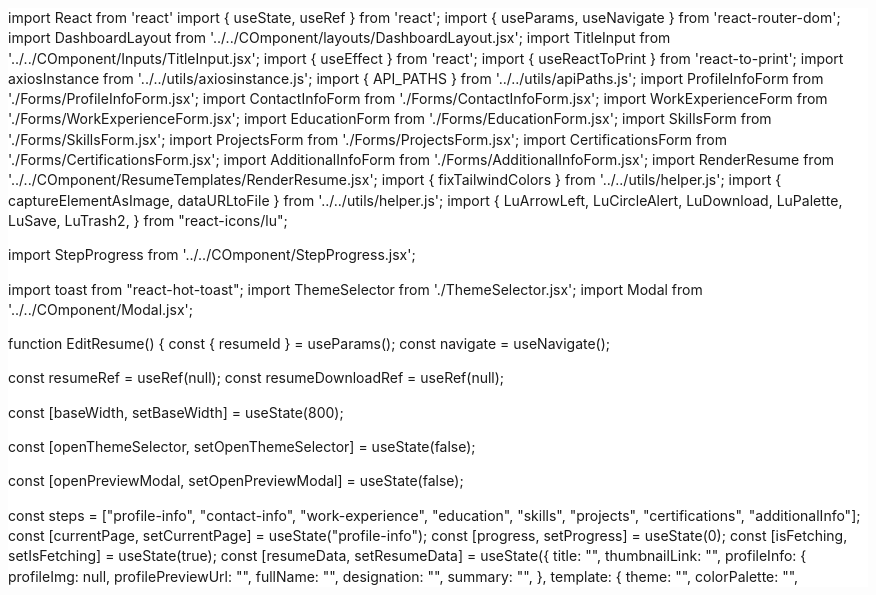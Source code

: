 import React from 'react'
import { useState, useRef } from 'react';
import { useParams, useNavigate } from 'react-router-dom';
import DashboardLayout from '../../COmponent/layouts/DashboardLayout.jsx';
import TitleInput from '../../COmponent/Inputs/TitleInput.jsx';
import { useEffect } from 'react';
import { useReactToPrint } from 'react-to-print';
import axiosInstance from '../../utils/axiosinstance.js';
import { API_PATHS } from '../../utils/apiPaths.js';
import ProfileInfoForm from './Forms/ProfileInfoForm.jsx';
import ContactInfoForm from './Forms/ContactInfoForm.jsx';
import WorkExperienceForm from './Forms/WorkExperienceForm.jsx';
import EducationForm from './Forms/EducationForm.jsx';
import SkillsForm from './Forms/SkillsForm.jsx';
import ProjectsForm from './Forms/ProjectsForm.jsx';
import CertificationsForm from './Forms/CertificationsForm.jsx';
import AdditionalInfoForm from './Forms/AdditionalInfoForm.jsx';
import RenderResume from '../../COmponent/ResumeTemplates/RenderResume.jsx';
import { fixTailwindColors } from '../../utils/helper.js';
import { captureElementAsImage, dataURLtoFile } from '../../utils/helper.js';
import {
  LuArrowLeft,
  LuCircleAlert,
  LuDownload,
  LuPalette,
  LuSave,
  LuTrash2,
} from "react-icons/lu";

import StepProgress from '../../COmponent/StepProgress.jsx';


import toast from "react-hot-toast";
import ThemeSelector from './ThemeSelector.jsx';
import Modal from '../../COmponent/Modal.jsx';

function EditResume() {
  const { resumeId } = useParams();
  const navigate = useNavigate();

  const resumeRef = useRef(null);
  const resumeDownloadRef = useRef(null);

  const [baseWidth, setBaseWidth] = useState(800);


  const [openThemeSelector, setOpenThemeSelector] = useState(false);

  const [openPreviewModal, setOpenPreviewModal] = useState(false);

  const steps = ["profile-info", "contact-info", "work-experience", "education", "skills", "projects", "certifications", "additionalInfo"];
  const [currentPage, setCurrentPage] = useState("profile-info");
  const [progress, setProgress] = useState(0);
  const [isFetching, setIsFetching] = useState(true);
  const [resumeData, setResumeData] = useState({
    title: "",
    thumbnailLink: "",
    profileInfo: {
      profileImg: null,
      profilePreviewUrl: "",
      fullName: "",
      designation: "",
      summary: "",
    },
    template: {
      theme: "",
      colorPalette: "",